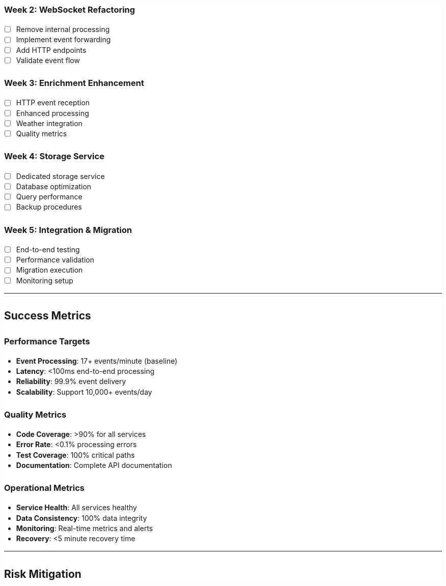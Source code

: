 ### Week 2: WebSocket Refactoring
- [ ] Remove internal processing
- [ ] Implement event forwarding
- [ ] Add HTTP endpoints
- [ ] Validate event flow

### Week 3: Enrichment Enhancement
- [ ] HTTP event reception
- [ ] Enhanced processing
- [ ] Weather integration
- [ ] Quality metrics

### Week 4: Storage Service
- [ ] Dedicated storage service
- [ ] Database optimization
- [ ] Query performance
- [ ] Backup procedures

### Week 5: Integration & Migration
- [ ] End-to-end testing
- [ ] Performance validation
- [ ] Migration execution
- [ ] Monitoring setup

---

## Success Metrics

### Performance Targets
- **Event Processing**: 17+ events/minute (baseline)
- **Latency**: <100ms end-to-end processing
- **Reliability**: 99.9% event delivery
- **Scalability**: Support 10,000+ events/day

### Quality Metrics
- **Code Coverage**: >90% for all services
- **Error Rate**: <0.1% processing errors
- **Test Coverage**: 100% critical paths
- **Documentation**: Complete API documentation

### Operational Metrics
- **Service Health**: All services healthy
- **Data Consistency**: 100% data integrity
- **Monitoring**: Real-time metrics and alerts
- **Recovery**: <5 minute recovery time

---

## Risk Mitigation
